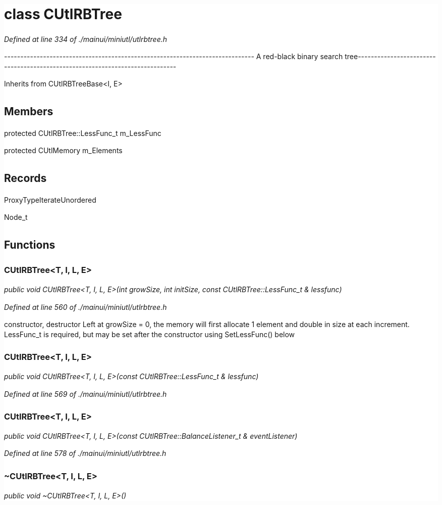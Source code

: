 # class CUtlRBTree

*Defined at line 334 of ./mainui/miniutl/utlrbtree.h*

----------------------------------------------------------------------------- A red-black binary search tree-----------------------------------------------------------------------------



Inherits from CUtlRBTreeBase<I, E>



## Members

protected CUtlRBTree::LessFunc_t m_LessFunc

protected CUtlMemory<struct CUtlRBTree::Node_t> m_Elements



## Records

ProxyTypeIterateUnordered

Node_t



## Functions

### CUtlRBTree<T, I, L, E>

*public void CUtlRBTree<T, I, L, E>(int growSize, int initSize, const CUtlRBTree::LessFunc_t & lessfunc)*

*Defined at line 560 of ./mainui/miniutl/utlrbtree.h*

 constructor, destructor Left at growSize = 0, the memory will first allocate 1 element and double in size at each increment. LessFunc_t is required, but may be set after the constructor using SetLessFunc() below

### CUtlRBTree<T, I, L, E>

*public void CUtlRBTree<T, I, L, E>(const CUtlRBTree::LessFunc_t & lessfunc)*

*Defined at line 569 of ./mainui/miniutl/utlrbtree.h*

### CUtlRBTree<T, I, L, E>

*public void CUtlRBTree<T, I, L, E>(const CUtlRBTree::BalanceListener_t & eventListener)*

*Defined at line 578 of ./mainui/miniutl/utlrbtree.h*

### ~CUtlRBTree<T, I, L, E>

*public void ~CUtlRBTree<T, I, L, E>()*
